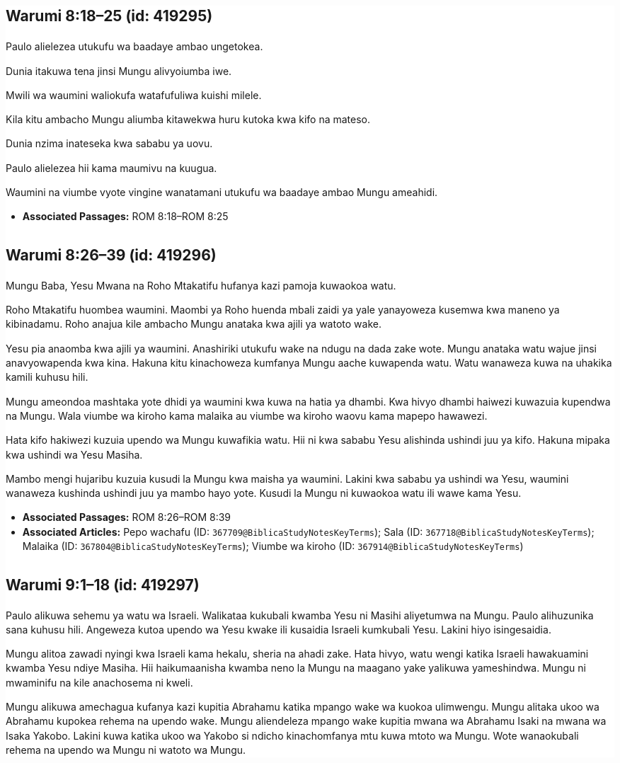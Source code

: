 ## Warumi 8:18–25 (id: 419295)

Paulo alielezea utukufu wa baadaye ambao ungetokea.

Dunia itakuwa tena jinsi Mungu alivyoiumba iwe.

Mwili wa waumini waliokufa watafufuliwa kuishi milele.

Kila kitu ambacho Mungu aliumba kitawekwa huru kutoka kwa kifo na mateso.

Dunia nzima inateseka kwa sababu ya uovu.

Paulo alielezea hii kama maumivu na kuugua.

Waumini na viumbe vyote vingine wanatamani utukufu wa baadaye ambao Mungu ameahidi.

* **Associated Passages:** ROM 8:18–ROM 8:25

## Warumi 8:26–39 (id: 419296)

Mungu Baba, Yesu Mwana na Roho Mtakatifu hufanya kazi pamoja kuwaokoa watu.

Roho Mtakatifu huombea waumini. Maombi ya Roho huenda mbali zaidi ya yale yanayoweza kusemwa kwa maneno ya kibinadamu. Roho anajua kile ambacho Mungu anataka kwa ajili ya watoto wake.

Yesu pia anaomba kwa ajili ya waumini. Anashiriki utukufu wake na ndugu na dada zake wote. Mungu anataka watu wajue jinsi anavyowapenda kwa kina. Hakuna kitu kinachoweza kumfanya Mungu aache kuwapenda watu. Watu wanaweza kuwa na uhakika kamili kuhusu hili.

Mungu ameondoa mashtaka yote dhidi ya waumini kwa kuwa na hatia ya dhambi. Kwa hivyo dhambi haiwezi kuwazuia kupendwa na Mungu. Wala viumbe wa kiroho kama malaika au viumbe wa kiroho waovu kama mapepo hawawezi.

Hata kifo hakiwezi kuzuia upendo wa Mungu kuwafikia watu. Hii ni kwa sababu Yesu alishinda ushindi juu ya kifo. Hakuna mipaka kwa ushindi wa Yesu Masiha.

Mambo mengi hujaribu kuzuia kusudi la Mungu kwa maisha ya waumini. Lakini kwa sababu ya ushindi wa Yesu, waumini wanaweza kushinda ushindi juu ya mambo hayo yote. Kusudi la Mungu ni kuwaokoa watu ili wawe kama Yesu.

* **Associated Passages:** ROM 8:26–ROM 8:39
* **Associated Articles:** Pepo wachafu (ID: `367709@BiblicaStudyNotesKeyTerms`); Sala (ID: `367718@BiblicaStudyNotesKeyTerms`); Malaika (ID: `367804@BiblicaStudyNotesKeyTerms`); Viumbe wa kiroho (ID: `367914@BiblicaStudyNotesKeyTerms`)

## Warumi 9:1–18 (id: 419297)

Paulo alikuwa sehemu ya watu wa Israeli. Walikataa kukubali kwamba Yesu ni Masihi aliyetumwa na Mungu. Paulo alihuzunika sana kuhusu hili. Angeweza kutoa upendo wa Yesu kwake ili kusaidia Israeli kumkubali Yesu. Lakini hiyo isingesaidia.

Mungu alitoa zawadi nyingi kwa Israeli kama hekalu, sheria na ahadi zake. Hata hivyo, watu wengi katika Israeli hawakuamini kwamba Yesu ndiye Masiha. Hii haikumaanisha kwamba neno la Mungu na maagano yake yalikuwa yameshindwa. Mungu ni mwaminifu na kile anachosema ni kweli.

Mungu alikuwa amechagua kufanya kazi kupitia Abrahamu katika mpango wake wa kuokoa ulimwengu. Mungu alitaka ukoo wa Abrahamu kupokea rehema na upendo wake. Mungu aliendeleza mpango wake kupitia mwana wa Abrahamu Isaki na mwana wa Isaka Yakobo. Lakini kuwa katika ukoo wa Yakobo si ndicho kinachomfanya mtu kuwa mtoto wa Mungu. Wote wanaokubali rehema na upendo wa Mungu ni watoto wa Mungu.
